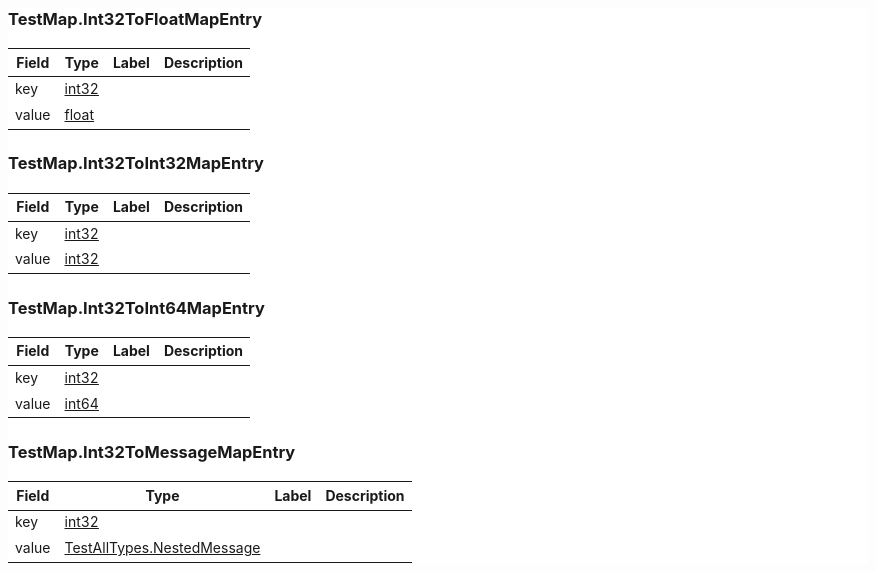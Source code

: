 


<a name="json_test-TestMap-Int32ToFloatMapEntry"></a>

### TestMap.Int32ToFloatMapEntry



| Field | Type | Label | Description |
| ----- | ---- | ----- | ----------- |
| key | [int32](#int32) |  |  |
| value | [float](#float) |  |  |






<a name="json_test-TestMap-Int32ToInt32MapEntry"></a>

### TestMap.Int32ToInt32MapEntry



| Field | Type | Label | Description |
| ----- | ---- | ----- | ----------- |
| key | [int32](#int32) |  |  |
| value | [int32](#int32) |  |  |






<a name="json_test-TestMap-Int32ToInt64MapEntry"></a>

### TestMap.Int32ToInt64MapEntry



| Field | Type | Label | Description |
| ----- | ---- | ----- | ----------- |
| key | [int32](#int32) |  |  |
| value | [int64](#int64) |  |  |






<a name="json_test-TestMap-Int32ToMessageMapEntry"></a>

### TestMap.Int32ToMessageMapEntry



| Field | Type | Label | Description |
| ----- | ---- | ----- | ----------- |
| key | [int32](#int32) |  |  |
| value | [TestAllTypes.NestedMessage](#json_test-TestAllTypes-NestedMessage) |  |  |

